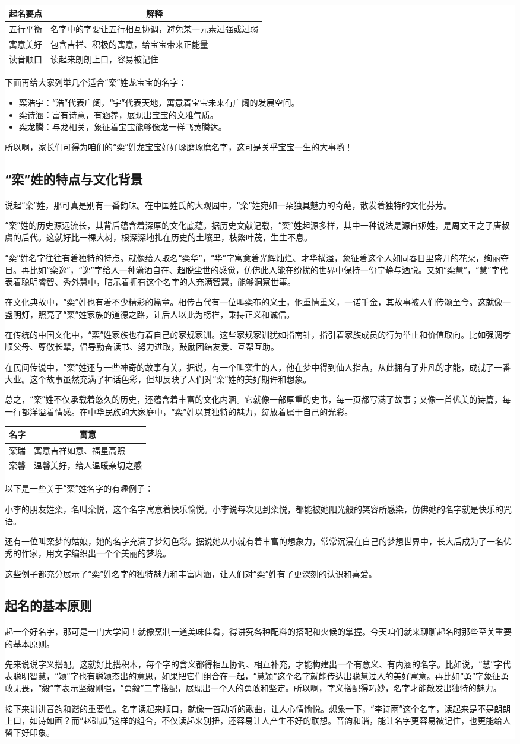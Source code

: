 | 起名要点 | 解释 |
| --- | --- |
| 五行平衡 | 名字中的字要让五行相互协调，避免某一元素过强或过弱 |
| 寓意美好 | 包含吉祥、积极的寓意，给宝宝带来正能量 |
| 读音顺口 | 读起来朗朗上口，容易被记住 |

下面再给大家列举几个适合“栾”姓龙宝宝的名字：

- 栾浩宇：“浩”代表广阔，“宇”代表天地，寓意着宝宝未来有广阔的发展空间。
- 栾诗涵：富有诗意，有涵养，展现出宝宝的文雅气质。
- 栾龙腾：与龙相关，象征着宝宝能够像龙一样飞黄腾达。

所以啊，家长们可得为咱们的“栾”姓龙宝宝好好琢磨琢磨名字，这可是关乎宝宝一生的大事哟！ 
## “栾”姓的特点与文化背景

说起“栾”姓，那可真是别有一番韵味。在中国姓氏的大观园中，“栾”姓宛如一朵独具魅力的奇葩，散发着独特的文化芬芳。

“栾”姓的历史源远流长，其背后蕴含着深厚的文化底蕴。据历史文献记载，“栾”姓起源多样，其中一种说法是源自姬姓，是周文王之子唐叔虞的后代。这就好比一棵大树，根深深地扎在历史的土壤里，枝繁叶茂，生生不息。

“栾”姓名字往往有着独特的特点。就像给人取名“栾华”，“华”字寓意着光辉灿烂、才华横溢，象征着这个人如同春日里盛开的花朵，绚丽夺目。再比如“栾逸”，“逸”字给人一种潇洒自在、超脱尘世的感觉，仿佛此人能在纷扰的世界中保持一份宁静与洒脱。又如“栾慧”，“慧”字代表着聪明睿智、秀外慧中，暗示着拥有这个名字的人充满智慧，能够洞察世事。

在文化典故中，“栾”姓也有着不少精彩的篇章。相传古代有一位叫栾布的义士，他重情重义，一诺千金，其故事被人们传颂至今。这就像一盏明灯，照亮了“栾”姓家族的道德之路，让后人以此为榜样，秉持正义和诚信。

在传统的中国文化中，“栾”姓家族也有着自己的家规家训。这些家规家训犹如指南针，指引着家族成员的行为举止和价值取向。比如强调孝顺父母、尊敬长辈，倡导勤奋读书、努力进取，鼓励团结友爱、互帮互助。

在民间传说中，“栾”姓还与一些神奇的故事有关。据说，有一个叫栾生的人，他在梦中得到仙人指点，从此拥有了非凡的才能，成就了一番大业。这个故事虽然充满了神话色彩，但却反映了人们对“栾”姓的美好期许和想象。

总之，“栾”姓不仅承载着悠久的历史，还蕴含着丰富的文化内涵。它就像一部厚重的史书，每一页都写满了故事；又像一首优美的诗篇，每一行都洋溢着情感。在中华民族的大家庭中，“栾”姓以其独特的魅力，绽放着属于自己的光彩。

| 名字 | 寓意 |
| --- | --- |
| 栾瑞 | 寓意吉祥如意、福星高照  |
| 栾馨 | 温馨美好，给人温暖亲切之感  |

以下是一些关于“栾”姓名字的有趣例子：

小李的朋友姓栾，名叫栾悦，这个名字寓意着快乐愉悦。小李说每次见到栾悦，都能被她阳光般的笑容所感染，仿佛她的名字就是快乐的咒语。

还有一位叫栾梦的姑娘，她的名字充满了梦幻色彩。据说她从小就有着丰富的想象力，常常沉浸在自己的梦想世界中，长大后成为了一名优秀的作家，用文字编织出一个个美丽的梦境。

这些例子都充分展示了“栾”姓名字的独特魅力和丰富内涵，让人们对“栾”姓有了更深刻的认识和喜爱。
## 起名的基本原则

起一个好名字，那可是一门大学问！就像烹制一道美味佳肴，得讲究各种配料的搭配和火候的掌握。今天咱们就来聊聊起名时那些至关重要的基本原则。

先来说说字义搭配。这就好比搭积木，每个字的含义都得相互协调、相互补充，才能构建出一个有意义、有内涵的名字。比如说，“慧”字代表聪明智慧，“颖”字也有聪颖杰出的意思，如果把它们组合在一起，“慧颖”这个名字就能传达出聪慧过人的美好寓意。再比如“勇”字象征勇敢无畏，“毅”字表示坚毅刚强，“勇毅”二字搭配，展现出一个人的勇敢和坚定。所以啊，字义搭配得巧妙，名字才能散发出独特的魅力。

接下来讲讲音韵和谐的重要性。名字读起来顺口，就像一首动听的歌曲，让人心情愉悦。想象一下，“李诗雨”这个名字，读起来是不是朗朗上口，如诗如画？而“赵础瓜”这样的组合，不仅读起来别扭，还容易让人产生不好的联想。音韵和谐，能让名字更容易被记住，也更能给人留下好印象。
